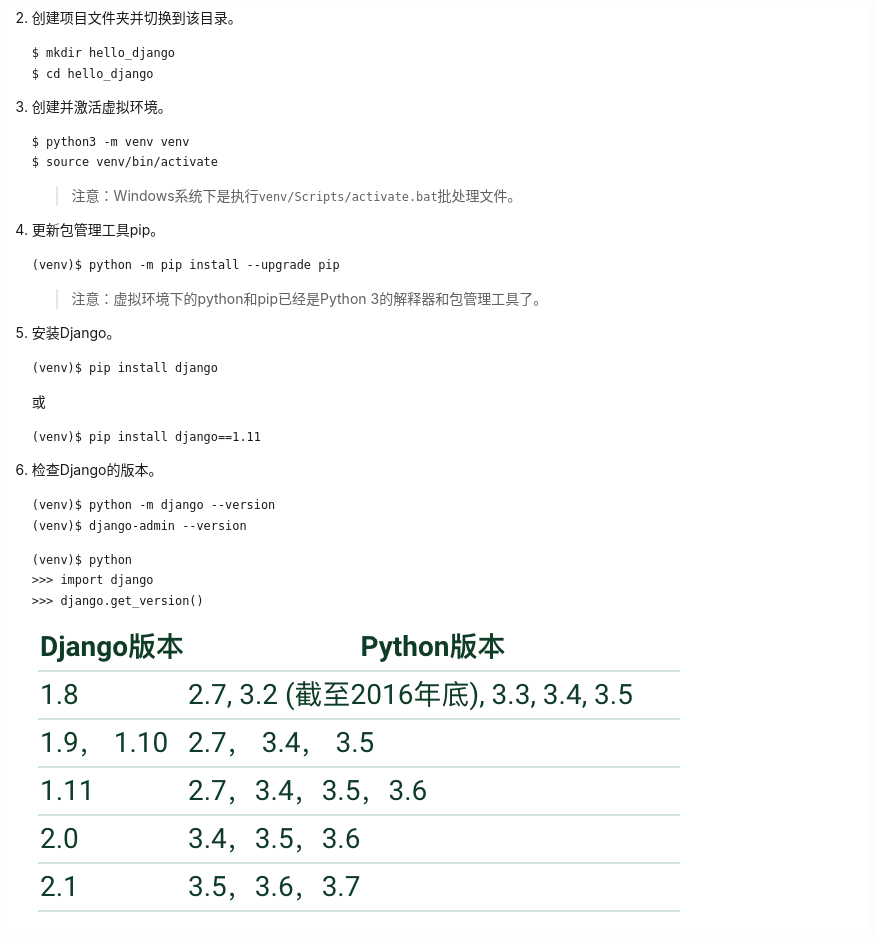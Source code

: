 2. 创建项目文件夹并切换到该目录。

   ```Shell
   $ mkdir hello_django
   $ cd hello_django
   ```

3. 创建并激活虚拟环境。

   ```Shell
   $ python3 -m venv venv
   $ source venv/bin/activate
   ```
   > 注意：Windows系统下是执行`venv/Scripts/activate.bat`批处理文件。

4. 更新包管理工具pip。

   ```Shell
   (venv)$ python -m pip install --upgrade pip
   ```
   > 注意：虚拟环境下的python和pip已经是Python 3的解释器和包管理工具了。

5. 安装Django。

   ```Shell
   (venv)$ pip install django
   ```

   或

   ```Shell
   (venv)$ pip install django==1.11
   ```

6. 检查Django的版本。

   ```Shell
   (venv)$ python -m django --version
   (venv)$ django-admin --version
   ```

   ```Shell
   (venv)$ python
   >>> import django
   >>> django.get_version()
   ```
   ![](./res/django-version.png)
